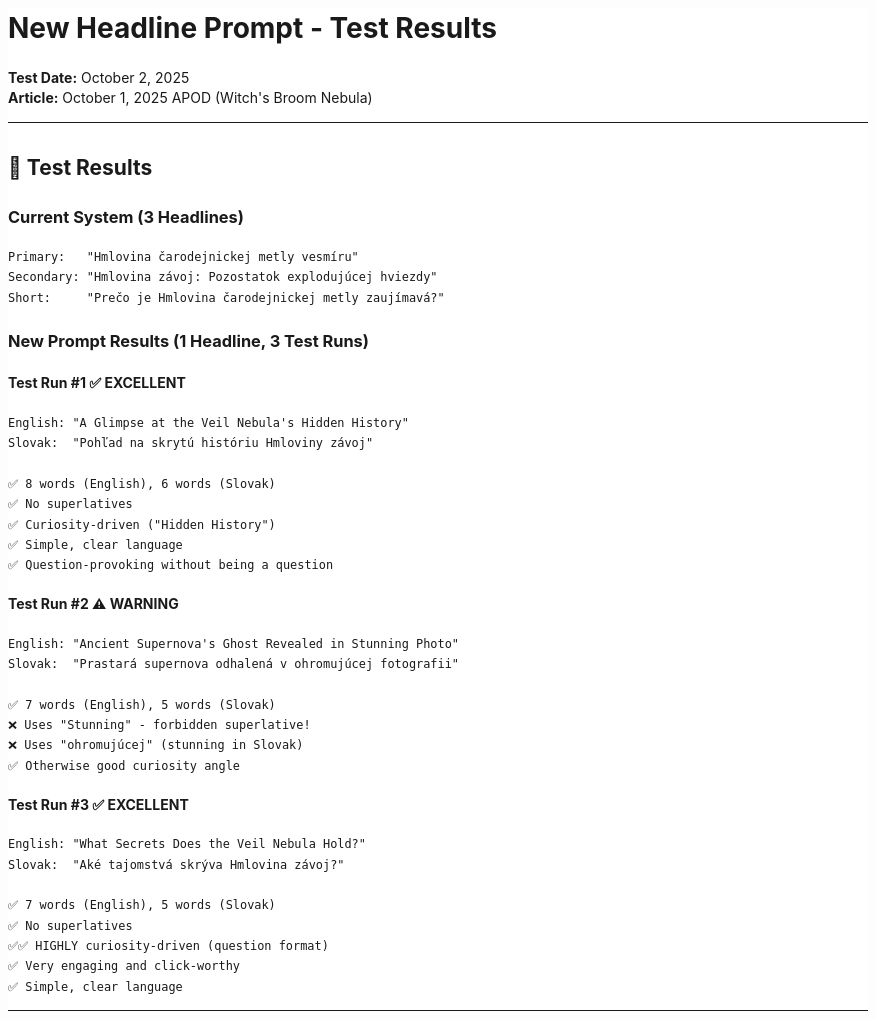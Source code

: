 # New Headline Prompt - Test Results

**Test Date:** October 2, 2025  
**Article:** October 1, 2025 APOD (Witch's Broom Nebula)

---

## 🎯 Test Results

### Current System (3 Headlines)
```
Primary:   "Hmlovina čarodejnickej metly vesmíru"
Secondary: "Hmlovina závoj: Pozostatok explodujúcej hviezdy"  
Short:     "Prečo je Hmlovina čarodejnickej metly zaujímavá?"
```

### New Prompt Results (1 Headline, 3 Test Runs)

#### Test Run #1 ✅ EXCELLENT
```
English: "A Glimpse at the Veil Nebula's Hidden History"
Slovak:  "Pohľad na skrytú históriu Hmloviny závoj"

✅ 8 words (English), 6 words (Slovak)
✅ No superlatives
✅ Curiosity-driven ("Hidden History")
✅ Simple, clear language
✅ Question-provoking without being a question
```

#### Test Run #2 ⚠️ WARNING
```
English: "Ancient Supernova's Ghost Revealed in Stunning Photo"
Slovak:  "Prastará supernova odhalená v ohromujúcej fotografii"

✅ 7 words (English), 5 words (Slovak)
❌ Uses "Stunning" - forbidden superlative!
❌ Uses "ohromujúcej" (stunning in Slovak)
✅ Otherwise good curiosity angle
```

#### Test Run #3 ✅ EXCELLENT
```
English: "What Secrets Does the Veil Nebula Hold?"
Slovak:  "Aké tajomstvá skrýva Hmlovina závoj?"

✅ 7 words (English), 5 words (Slovak)
✅ No superlatives
✅✅ HIGHLY curiosity-driven (question format)
✅ Very engaging and click-worthy
✅ Simple, clear language
```

---